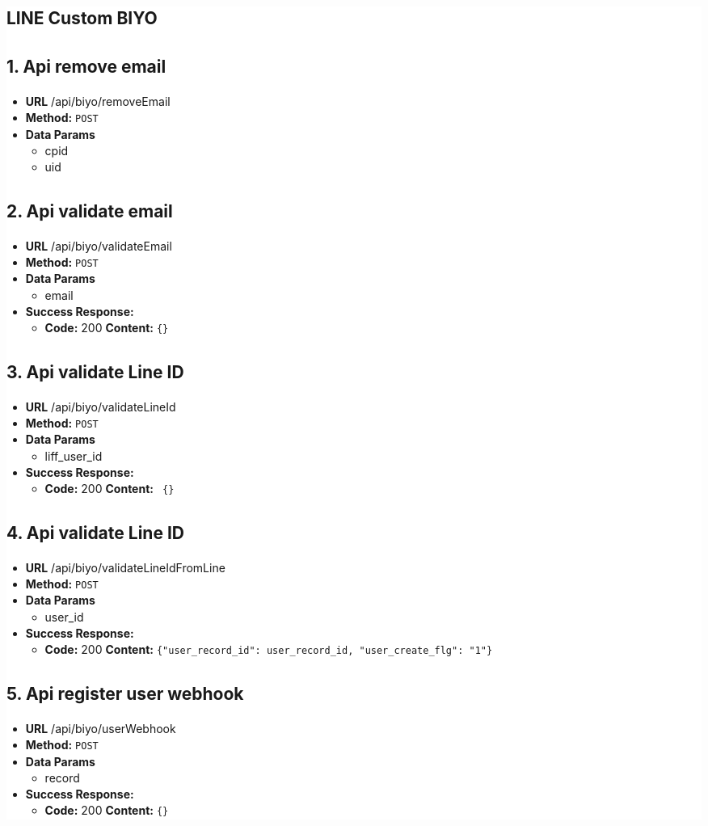 ## **LINE Custom BIYO**
## 1. Api remove email
- **URL**
  /api/biyo/removeEmail
- **Method:**
  `POST`
- **Data Params**
    + cpid
    + uid

## 2. Api validate email
- **URL**
   /api/biyo/validateEmail
- **Method:**
  `POST`
- **Data Params**
    + email
- **Success Response:**
  - **Code:** 200
    **Content:**
    `{}`

## 3. Api validate Line ID
- **URL**
  /api/biyo/validateLineId
- **Method:**
  `POST`
- **Data Params**
    + liff_user_id
- **Success Response:**
  - **Code:** 200
    **Content:**
    ` {}`

## 4. Api validate Line ID
 - **URL**
   /api/biyo/validateLineIdFromLine
 - **Method:**
   `POST`
 - **Data Params**
    + user_id
 - **Success Response:**
   - **Code:** 200
     **Content:**
     `{"user_record_id": user_record_id, "user_create_flg": "1"}`

## 5. Api register user webhook
 - **URL**
   /api/biyo/userWebhook
 - **Method:**
   `POST`
 - **Data Params**
    + record
 - **Success Response:**
   - **Code:** 200
     **Content:**
     `{}`
